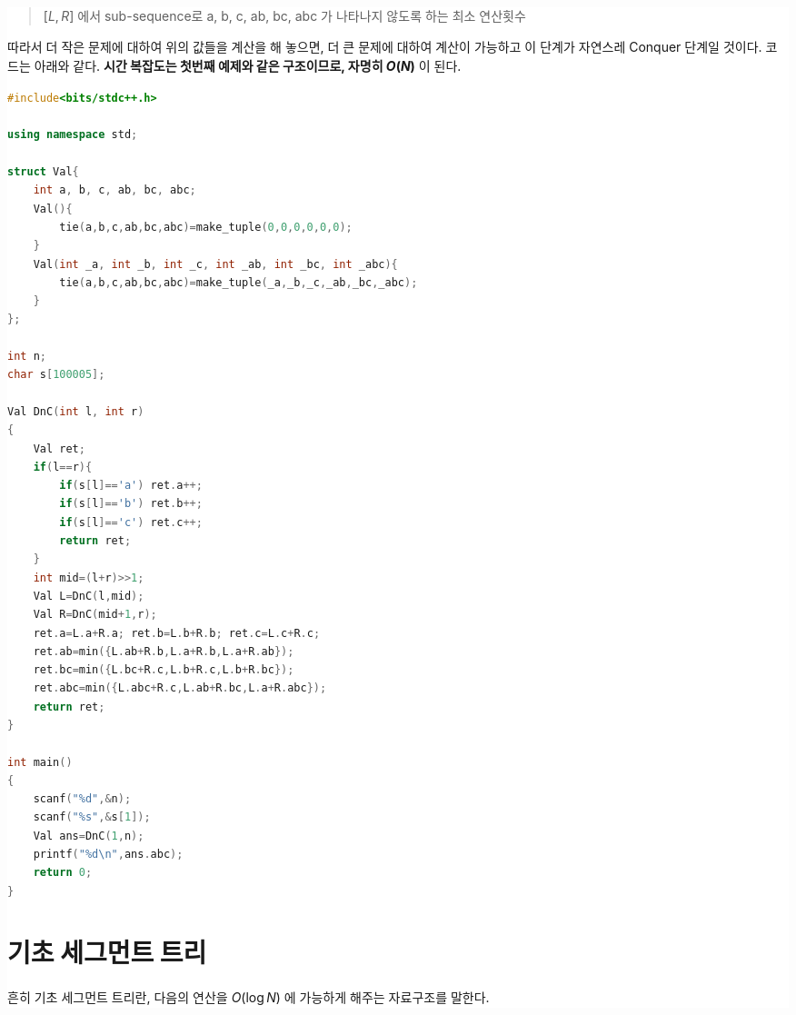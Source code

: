 > $[L,R]$ 에서 sub-sequence로 a, b, c, ab, bc, abc 가 나타나지 않도록 하는 최소 연산횟수   

따라서 더 작은 문제에 대하여 위의 값들을 계산을 해 놓으면, 더 큰 문제에 대하여 계산이 가능하고 이 단계가 자연스레 Conquer 단계일 것이다. 코드는 아래와 같다. **시간 복잡도는 첫번째 예제와 같은 구조이므로, 자명히 $O(N)$** 이 된다.

```cpp
#include<bits/stdc++.h>

using namespace std;

struct Val{
    int a, b, c, ab, bc, abc;
    Val(){
        tie(a,b,c,ab,bc,abc)=make_tuple(0,0,0,0,0,0);
    }
    Val(int _a, int _b, int _c, int _ab, int _bc, int _abc){
        tie(a,b,c,ab,bc,abc)=make_tuple(_a,_b,_c,_ab,_bc,_abc);
    }
};

int n;
char s[100005];

Val DnC(int l, int r)
{
    Val ret;
    if(l==r){
        if(s[l]=='a') ret.a++;
        if(s[l]=='b') ret.b++;
        if(s[l]=='c') ret.c++;
        return ret;
    }
    int mid=(l+r)>>1;
    Val L=DnC(l,mid);
    Val R=DnC(mid+1,r);
    ret.a=L.a+R.a; ret.b=L.b+R.b; ret.c=L.c+R.c;
    ret.ab=min({L.ab+R.b,L.a+R.b,L.a+R.ab});
    ret.bc=min({L.bc+R.c,L.b+R.c,L.b+R.bc});
    ret.abc=min({L.abc+R.c,L.ab+R.bc,L.a+R.abc});
    return ret;
}

int main()
{
    scanf("%d",&n);
    scanf("%s",&s[1]);
    Val ans=DnC(1,n);
    printf("%d\n",ans.abc);
    return 0;
}
```

# 기초 세그먼트 트리
흔히 기초 세그먼트 트리란, 다음의 연산을 $O(\log{N})$ 에 가능하게 해주는 자료구조를 말한다.   

